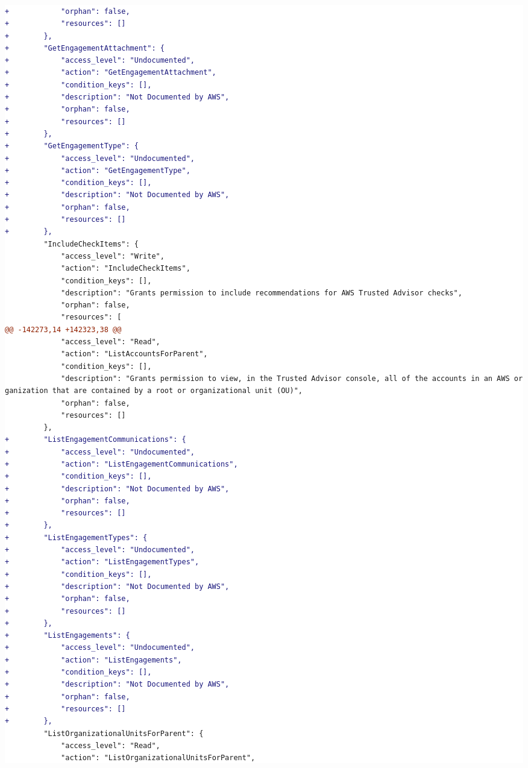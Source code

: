 ```diff
+            "orphan": false,
+            "resources": []
+        },
+        "GetEngagementAttachment": {
+            "access_level": "Undocumented",
+            "action": "GetEngagementAttachment",
+            "condition_keys": [],
+            "description": "Not Documented by AWS",
+            "orphan": false,
+            "resources": []
+        },
+        "GetEngagementType": {
+            "access_level": "Undocumented",
+            "action": "GetEngagementType",
+            "condition_keys": [],
+            "description": "Not Documented by AWS",
+            "orphan": false,
+            "resources": []
+        },
         "IncludeCheckItems": {
             "access_level": "Write",
             "action": "IncludeCheckItems",
             "condition_keys": [],
             "description": "Grants permission to include recommendations for AWS Trusted Advisor checks",
             "orphan": false,
             "resources": [
@@ -142273,14 +142323,38 @@
             "access_level": "Read",
             "action": "ListAccountsForParent",
             "condition_keys": [],
             "description": "Grants permission to view, in the Trusted Advisor console, all of the accounts in an AWS organization that are contained by a root or organizational unit (OU)",
             "orphan": false,
             "resources": []
         },
+        "ListEngagementCommunications": {
+            "access_level": "Undocumented",
+            "action": "ListEngagementCommunications",
+            "condition_keys": [],
+            "description": "Not Documented by AWS",
+            "orphan": false,
+            "resources": []
+        },
+        "ListEngagementTypes": {
+            "access_level": "Undocumented",
+            "action": "ListEngagementTypes",
+            "condition_keys": [],
+            "description": "Not Documented by AWS",
+            "orphan": false,
+            "resources": []
+        },
+        "ListEngagements": {
+            "access_level": "Undocumented",
+            "action": "ListEngagements",
+            "condition_keys": [],
+            "description": "Not Documented by AWS",
+            "orphan": false,
+            "resources": []
+        },
         "ListOrganizationalUnitsForParent": {
             "access_level": "Read",
             "action": "ListOrganizationalUnitsForParent",
```